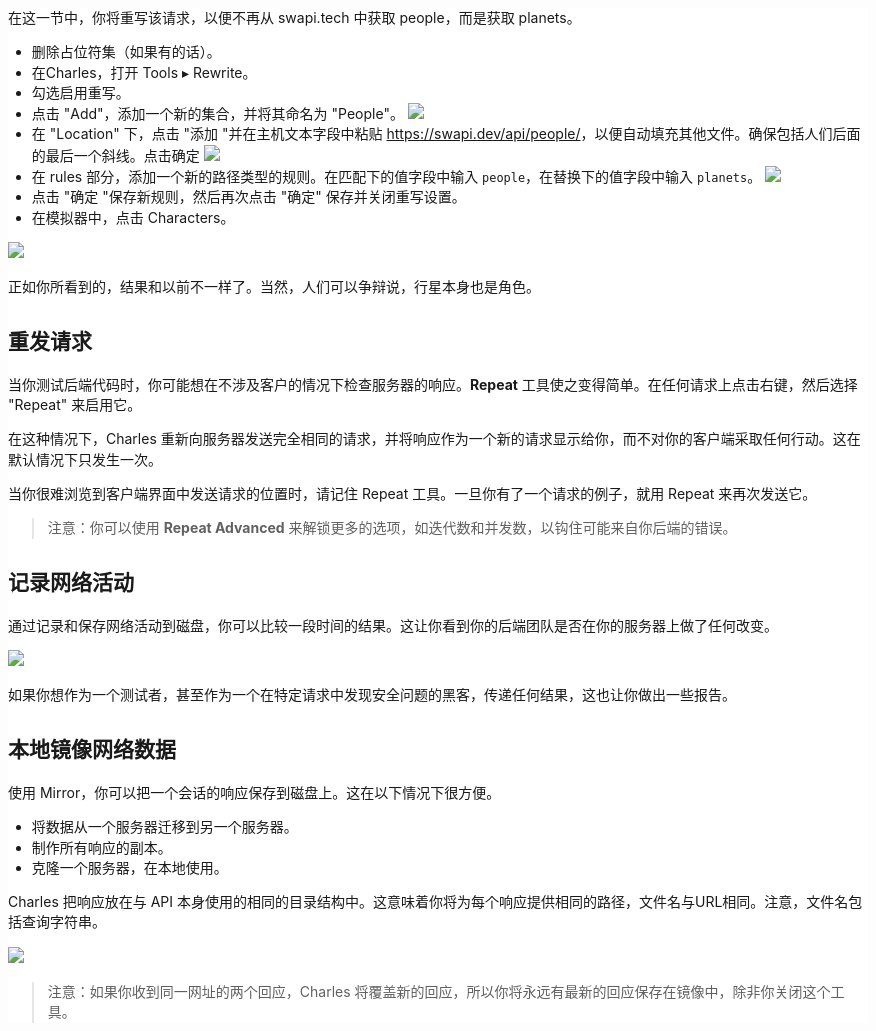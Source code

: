 在这一节中，你将重写该请求，以便不再从 swapi.tech 中获取 people，而是获取 planets。

* 删除占位符集（如果有的话）。
* 在Charles，打开 Tools ▸ Rewrite。
* 勾选启用重写。
* 点击 "Add"，添加一个新的集合，并将其命名为 "People"。
  ![](https://koenig-media.raywenderlich.com/uploads/2021/05/peopleRewriteSettings.png)
* 在 "Location" 下，点击 "添加 "并在主机文本字段中粘贴 <https://swapi.dev/api/people/>，以便自动填充其他文件。确保包括人们后面的最后一个斜线。点击确定
  ![](https://koenig-media.raywenderlich.com/uploads/2021/06/Screen-Shot-2021-06-13-at-8.21.47-PM-650x401.png)
* 在 rules 部分，添加一个新的路径类型的规则。在匹配下的值字段中输入 `people`，在替换下的值字段中输入 `planets`。
  ![](https://koenig-media.raywenderlich.com/uploads/2021/05/rewriteRule.png)
* 点击 "确定 "保存新规则，然后再次点击 "确定" 保存并关闭重写设置。
* 在模拟器中，点击 Characters。

![](https://koenig-media.raywenderlich.com/uploads/2021/04/32-650x302.png)

正如你所看到的，结果和以前不一样了。当然，人们可以争辩说，行星本身也是角色。


## 重发请求

当你测试后端代码时，你可能想在不涉及客户的情况下检查服务器的响应。**Repeat** 工具使之变得简单。在任何请求上点击右键，然后选择 "Repeat" 来启用它。

在这种情况下，Charles 重新向服务器发送完全相同的请求，并将响应作为一个新的请求显示给你，而不对你的客户端采取任何行动。这在默认情况下只发生一次。

当你很难浏览到客户端界面中发送请求的位置时，请记住 Repeat 工具。一旦你有了一个请求的例子，就用 Repeat 来再次发送它。

> 注意：你可以使用 **Repeat Advanced** 来解锁更多的选项，如迭代数和并发数，以钩住可能来自你后端的错误。


## 记录网络活动

通过记录和保存网络活动到磁盘，你可以比较一段时间的结果。这让你看到你的后端团队是否在你的服务器上做了任何改变。

![](https://koenig-media.raywenderlich.com/uploads/2021/04/33-500x500.png)


如果你想作为一个测试者，甚至作为一个在特定请求中发现安全问题的黑客，传递任何结果，这也让你做出一些报告。


## 本地镜像网络数据

使用 Mirror，你可以把一个会话的响应保存到磁盘上。这在以下情况下很方便。

* 将数据从一个服务器迁移到另一个服务器。
* 制作所有响应的副本。
* 克隆一个服务器，在本地使用。

Charles 把响应放在与 API 本身使用的相同的目录结构中。这意味着你将为每个响应提供相同的路径，文件名与URL相同。注意，文件名包括查询字符串。

![](https://koenig-media.raywenderlich.com/uploads/2021/04/34-500x500.png)

> 注意：如果你收到同一网址的两个回应，Charles 将覆盖新的回应，所以你将永远有最新的回应保存在镜像中，除非你关闭这个工具。
